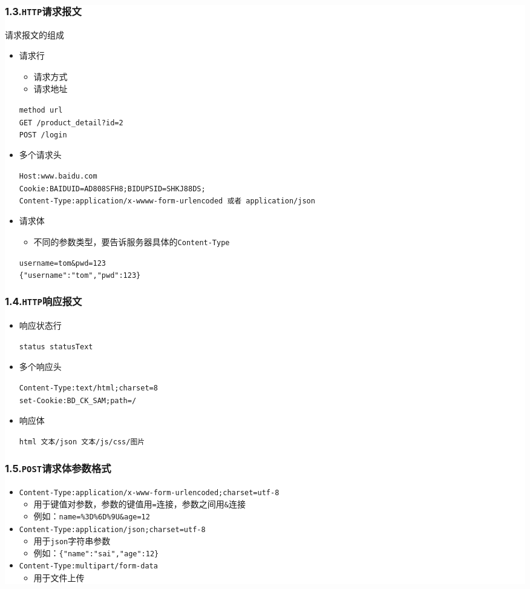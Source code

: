 ### 1.3.`HTTP`请求报文

请求报文的组成

- 请求行

  - 请求方式
  - 请求地址

  ```
  method url 
  GET /product_detail?id=2
  POST /login
  ```

- 多个请求头

  ```
  Host:www.baidu.com
  Cookie:BAIDUID=AD808SFH8;BIDUPSID=SHKJ88DS;
  Content-Type:application/x-wwww-form-urlencoded 或者 application/json 
  ```

- 请求体

  - 不同的参数类型，要告诉服务器具体的`Content-Type`

  ```
  username=tom&pwd=123
  {"username":"tom","pwd":123}
  ```

  

### 1.4.`HTTP`响应报文

- 响应状态行

  ```
  status statusText
  ```

- 多个响应头

  ```
  Content-Type:text/html;charset=8
  set-Cookie:BD_CK_SAM;path=/
  ```

- 响应体

  ```
  html 文本/json 文本/js/css/图片
  ```

  

### 1.5.`POST`请求体参数格式

- `Content-Type:application/x-www-form-urlencoded;charset=utf-8`
  - 用于键值对参数，参数的键值用`=`连接，参数之间用`&`连接
  - 例如：`name=%3D%6D%9U&age=12`
- `Content-Type:application/json;charset=utf-8`
  - 用于`json`字符串参数
  - 例如：`{"name":"sai","age":12}`
- `Content-Type:multipart/form-data`
  - 用于文件上传
